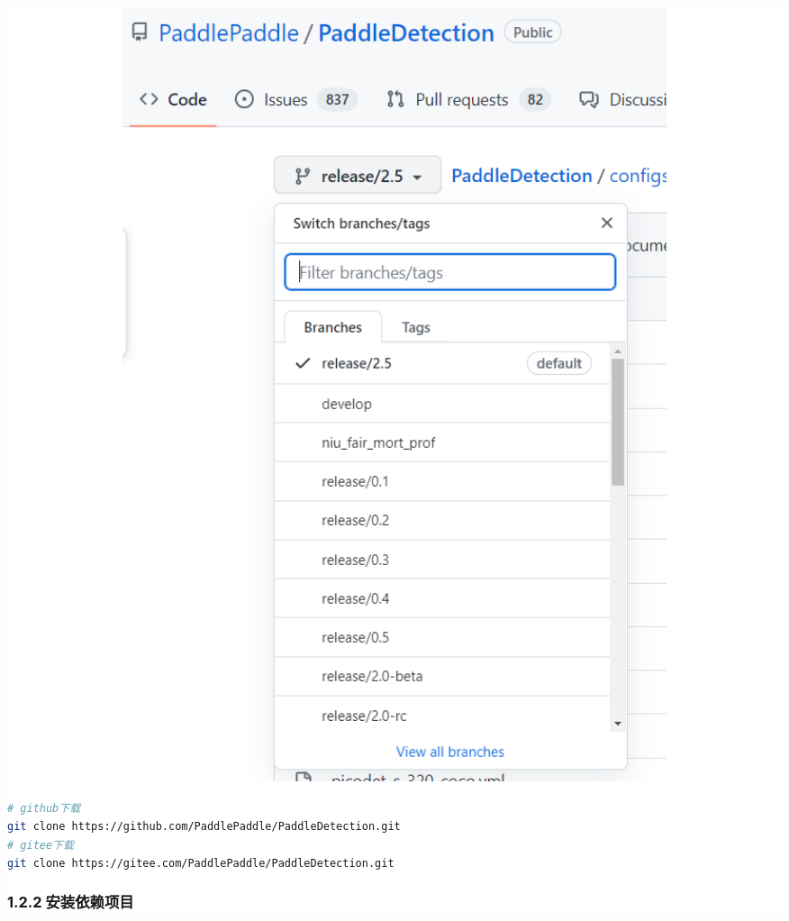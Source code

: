 <div align=center><img width="604" alt="image" src="docs.assets/image-20221102134211058.png"></div>

``` bash
# github下载
git clone https://github.com/PaddlePaddle/PaddleDetection.git
# gitee下载
git clone https://gitee.com/PaddlePaddle/PaddleDetection.git
```

### 1.2.2 安装依赖项目
